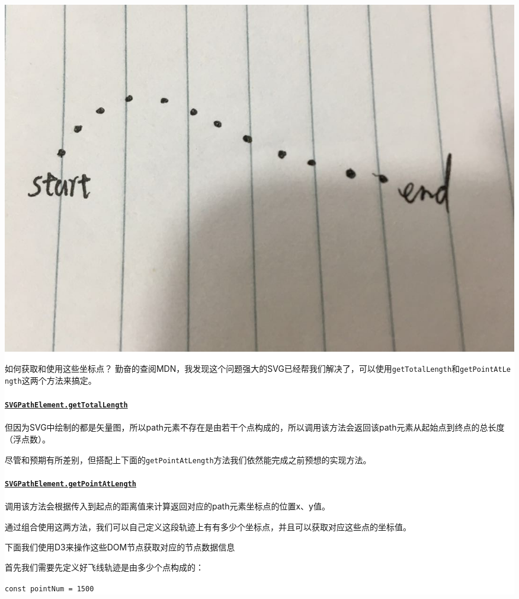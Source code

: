 ![IMAGE](resources/2E9FACD40EE788EB15D040E99F968138.jpg)

如何获取和使用这些坐标点？
勤奋的查阅MDN，我发现这个问题强大的SVG已经帮我们解决了，可以使用`getTotalLength`和`getPointAtLength`这两个方法来搞定。

#### [`SVGPathElement.getTotalLength`](https://developer.mozilla.org/en-US/docs/Web/API/SVGPathElement/getTotalLength)

但因为SVG中绘制的都是矢量图，所以path元素不存在是由若干个点构成的，所以调用该方法会返回该path元素从起始点到终点的总长度（浮点数）。

尽管和预期有所差别，但搭配上下面的`getPointAtLength`方法我们依然能完成之前预想的实现方法。

#### [`SVGPathElement.getPointAtLength`](https://developer.mozilla.org/en-US/docs/Web/API/SVGGeometryElement/getPointAtLength)

调用该方法会根据传入到起点的距离值来计算返回对应的path元素坐标点的位置x、y值。

通过组合使用这两方法，我们可以自己定义这段轨迹上有有多少个坐标点，并且可以获取对应这些点的坐标值。

下面我们使用D3来操作这些DOM节点获取对应的节点数据信息

首先我们需要先定义好飞线轨迹是由多少个点构成的：

`const pointNum = 1500`
